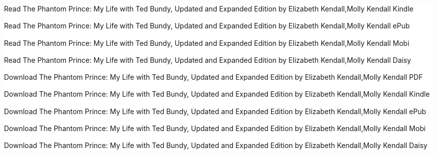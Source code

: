 Read The Phantom Prince: My Life with Ted Bundy, Updated and Expanded Edition by Elizabeth Kendall,Molly Kendall Kindle

Read The Phantom Prince: My Life with Ted Bundy, Updated and Expanded Edition by Elizabeth Kendall,Molly Kendall ePub

Read The Phantom Prince: My Life with Ted Bundy, Updated and Expanded Edition by Elizabeth Kendall,Molly Kendall Mobi

Read The Phantom Prince: My Life with Ted Bundy, Updated and Expanded Edition by Elizabeth Kendall,Molly Kendall Daisy

Download The Phantom Prince: My Life with Ted Bundy, Updated and Expanded Edition by Elizabeth Kendall,Molly Kendall PDF

Download The Phantom Prince: My Life with Ted Bundy, Updated and Expanded Edition by Elizabeth Kendall,Molly Kendall Kindle

Download The Phantom Prince: My Life with Ted Bundy, Updated and Expanded Edition by Elizabeth Kendall,Molly Kendall ePub

Download The Phantom Prince: My Life with Ted Bundy, Updated and Expanded Edition by Elizabeth Kendall,Molly Kendall Mobi

Download The Phantom Prince: My Life with Ted Bundy, Updated and Expanded Edition by Elizabeth Kendall,Molly Kendall Daisy
